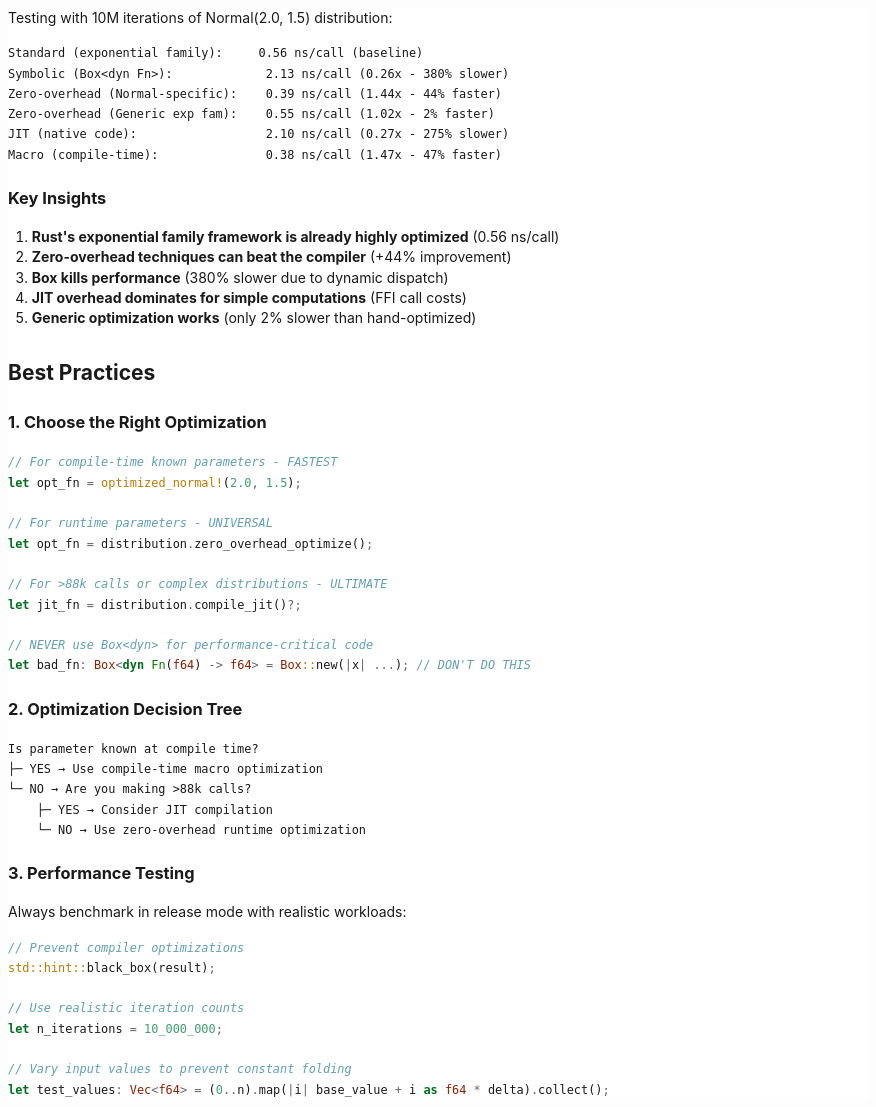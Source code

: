 Testing with 10M iterations of Normal(2.0, 1.5) distribution:

```
Standard (exponential family):     0.56 ns/call (baseline)
Symbolic (Box<dyn Fn>):             2.13 ns/call (0.26x - 380% slower)
Zero-overhead (Normal-specific):    0.39 ns/call (1.44x - 44% faster)
Zero-overhead (Generic exp fam):    0.55 ns/call (1.02x - 2% faster)
JIT (native code):                  2.10 ns/call (0.27x - 275% slower)
Macro (compile-time):               0.38 ns/call (1.47x - 47% faster)
```

### Key Insights

1. **Rust's exponential family framework is already highly optimized** (0.56 ns/call)
2. **Zero-overhead techniques can beat the compiler** (+44% improvement)
3. **Box<dyn> kills performance** (380% slower due to dynamic dispatch)
4. **JIT overhead dominates for simple computations** (FFI call costs)
5. **Generic optimization works** (only 2% slower than hand-optimized)

## Best Practices

### 1. Choose the Right Optimization

```rust
// For compile-time known parameters - FASTEST
let opt_fn = optimized_normal!(2.0, 1.5);

// For runtime parameters - UNIVERSAL
let opt_fn = distribution.zero_overhead_optimize();

// For >88k calls or complex distributions - ULTIMATE
let jit_fn = distribution.compile_jit()?;

// NEVER use Box<dyn> for performance-critical code
let bad_fn: Box<dyn Fn(f64) -> f64> = Box::new(|x| ...); // DON'T DO THIS
```

### 2. Optimization Decision Tree

```
Is parameter known at compile time?
├─ YES → Use compile-time macro optimization
└─ NO → Are you making >88k calls?
    ├─ YES → Consider JIT compilation
    └─ NO → Use zero-overhead runtime optimization
```

### 3. Performance Testing

Always benchmark in release mode with realistic workloads:

```rust
// Prevent compiler optimizations
std::hint::black_box(result);

// Use realistic iteration counts
let n_iterations = 10_000_000;

// Vary input values to prevent constant folding
let test_values: Vec<f64> = (0..n).map(|i| base_value + i as f64 * delta).collect();
```
